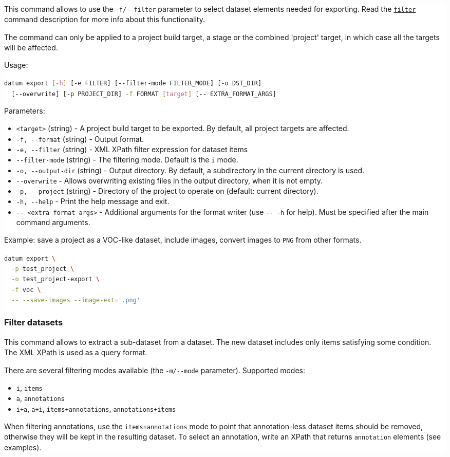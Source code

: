 This command allows to use the `-f/--filter` parameter to select dataset
elements needed for exporting. Read the [`filter`](#filter) command
description for more info about this functionality.

The command can only be applied to a project build target, a stage
or the combined 'project' target, in which case all the targets will
be affected.

Usage:

``` bash
datum export [-h] [-e FILTER] [--filter-mode FILTER_MODE] [-o DST_DIR]
  [--overwrite] [-p PROJECT_DIR] -f FORMAT [target] [-- EXTRA_FORMAT_ARGS]
```

Parameters:
- `<target>` (string) - A project build target to be exported.
  By default, all project targets are affected.
- `-f, --format` (string) - Output format.
- `-e, --filter` (string) - XML XPath filter expression for dataset items
- `--filter-mode` (string) - The filtering mode. Default is the `i` mode.
- `-o, --output-dir` (string) - Output directory. By default, a subdirectory
  in the current directory is used.
- `--overwrite` - Allows overwriting existing files in the output directory,
  when it is not empty.
- `-p, --project` (string) - Directory of the project to operate on
  (default: current directory).
- `-h, --help` - Print the help message and exit.
- `-- <extra format args>` - Additional arguments for the format writer
  (use `-- -h` for help). Must be specified after the main command arguments.

Example: save a project as a VOC-like dataset, include images, convert
images to `PNG` from other formats.

``` bash
datum export \
  -p test_project \
  -o test_project-export \
  -f voc \
  -- --save-images --image-ext='.png'
```

### Filter datasets <a id="filter"></a>

This command allows to extract a sub-dataset from a dataset. The new dataset
includes only items satisfying some condition. The XML [XPath](https://devhints.io/xpath)
is used as a query format.

There are several filtering modes available (the `-m/--mode` parameter).
Supported modes:
- `i`, `items`
- `a`, `annotations`
- `i+a`, `a+i`, `items+annotations`, `annotations+items`

When filtering annotations, use the `items+annotations`
mode to point that annotation-less dataset items should be
removed, otherwise they will be kept in the resulting dataset.
To select an annotation, write an XPath that returns `annotation`
elements (see examples).
